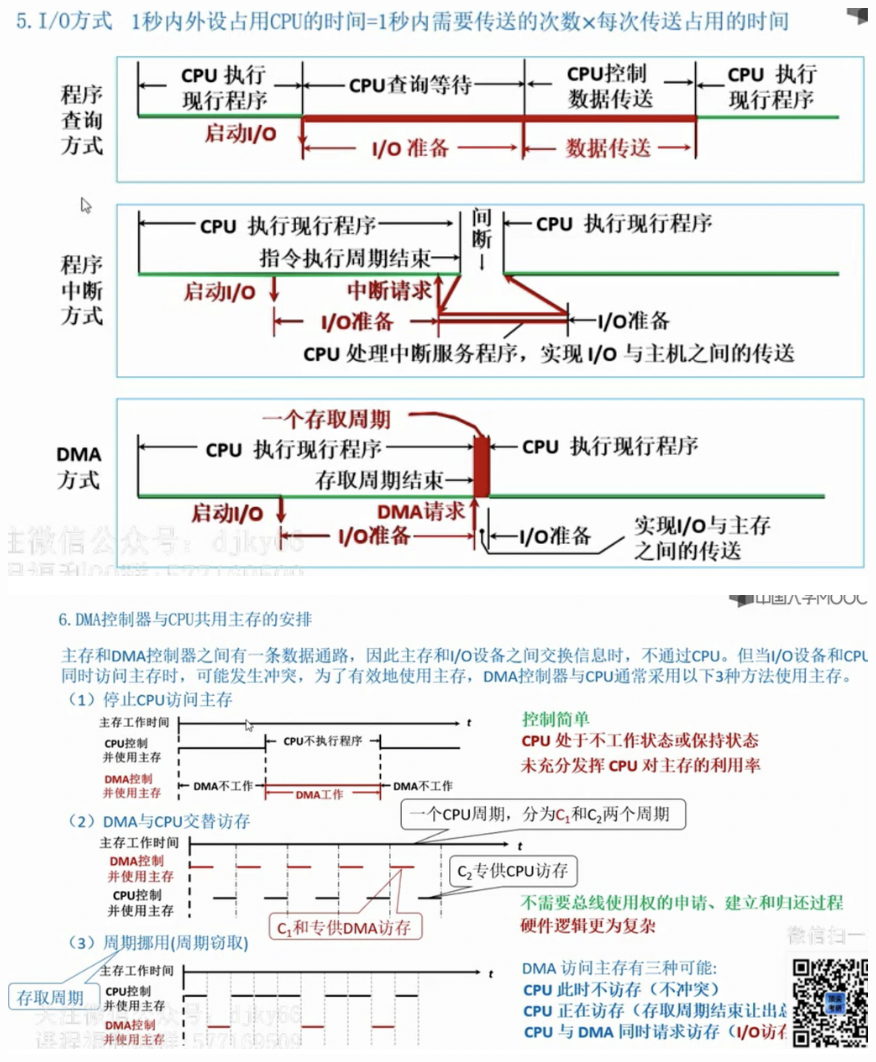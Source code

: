 ![image-20231106202123326](images/image-20231106202123326.png)

![image-20231106202144367](images/image-20231106202144367.png)

